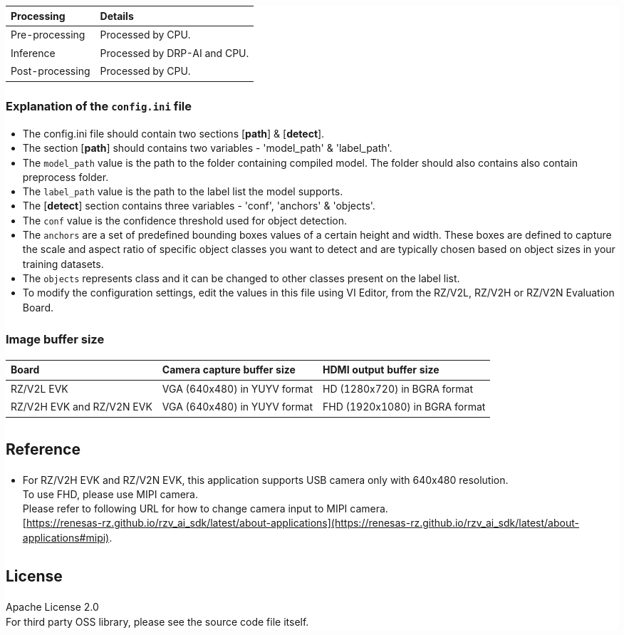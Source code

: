 |Processing | Details |
|:---|:---|
|Pre-processing | Processed by CPU. |
|Inference | Processed by DRP-AI and CPU. |
|Post-processing | Processed by CPU. |

### Explanation of the `config.ini` file
- The config.ini file should contain two sections [**path**] & [**detect**].
- The section [**path**] should contains two variables - 'model_path' & 'label_path'.
- The `model_path` value is the path to the folder containing compiled model. The folder should also contains also contain preprocess folder. 
- The `label_path` value is the path to the label list the model supports.
- The [**detect**] section contains three variables - 'conf', 'anchors' & 'objects'.
- The `conf` value is the confidence threshold used for object detection.
- The `anchors` are a set of predefined bounding boxes values of a certain height and width. These boxes are defined to capture the scale and aspect ratio of specific object classes you want to detect and are typically chosen based on object sizes in your training datasets.
- The `objects` represents class and it can be changed to other classes present on the label list.
- To modify the configuration settings, edit the values in this file using VI Editor, from the RZ/V2L, RZ/V2H or RZ/V2N Evaluation Board.


### Image buffer size

|Board | Camera capture buffer size|HDMI output buffer size|
|:---|:---|:---|
|RZ/V2L EVK | VGA (640x480) in YUYV format  | HD (1280x720) in BGRA format  |
|RZ/V2H EVK and RZ/V2N EVK | VGA (640x480) in YUYV format  | FHD (1920x1080) in BGRA format  |
 
  
## Reference
- For RZ/V2H EVK and RZ/V2N EVK, this application supports USB camera only with 640x480 resolution.     
To use FHD, please use MIPI camera.   
Please refer to following URL for how to change camera input to MIPI camera.  
[https://renesas-rz.github.io/rzv_ai_sdk/latest/about-applications](https://renesas-rz.github.io/rzv_ai_sdk/latest/about-applications#mipi).  

## License
Apache License 2.0    
For third party OSS library, please see the source code file itself. 
